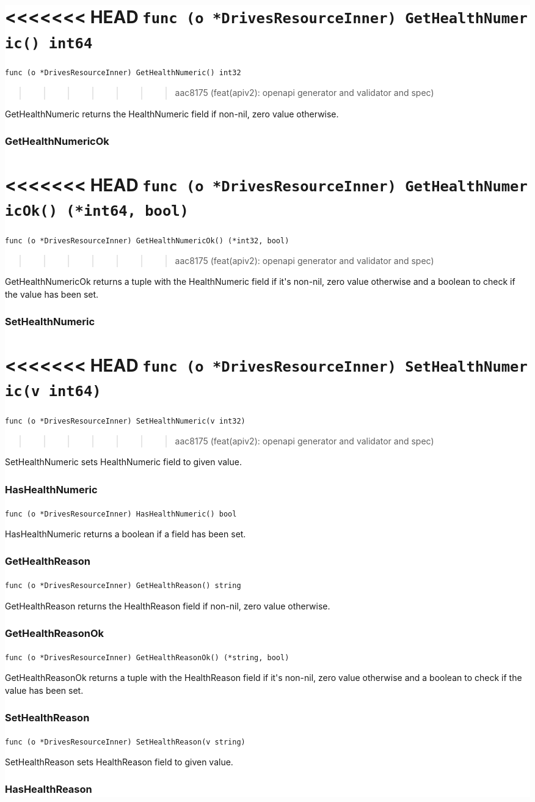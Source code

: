 <<<<<<< HEAD
`func (o *DrivesResourceInner) GetHealthNumeric() int64`
=======
`func (o *DrivesResourceInner) GetHealthNumeric() int32`
>>>>>>> aac8175 (feat(apiv2): openapi generator and validator and spec)

GetHealthNumeric returns the HealthNumeric field if non-nil, zero value otherwise.

### GetHealthNumericOk

<<<<<<< HEAD
`func (o *DrivesResourceInner) GetHealthNumericOk() (*int64, bool)`
=======
`func (o *DrivesResourceInner) GetHealthNumericOk() (*int32, bool)`
>>>>>>> aac8175 (feat(apiv2): openapi generator and validator and spec)

GetHealthNumericOk returns a tuple with the HealthNumeric field if it's non-nil, zero value otherwise
and a boolean to check if the value has been set.

### SetHealthNumeric

<<<<<<< HEAD
`func (o *DrivesResourceInner) SetHealthNumeric(v int64)`
=======
`func (o *DrivesResourceInner) SetHealthNumeric(v int32)`
>>>>>>> aac8175 (feat(apiv2): openapi generator and validator and spec)

SetHealthNumeric sets HealthNumeric field to given value.

### HasHealthNumeric

`func (o *DrivesResourceInner) HasHealthNumeric() bool`

HasHealthNumeric returns a boolean if a field has been set.

### GetHealthReason

`func (o *DrivesResourceInner) GetHealthReason() string`

GetHealthReason returns the HealthReason field if non-nil, zero value otherwise.

### GetHealthReasonOk

`func (o *DrivesResourceInner) GetHealthReasonOk() (*string, bool)`

GetHealthReasonOk returns a tuple with the HealthReason field if it's non-nil, zero value otherwise
and a boolean to check if the value has been set.

### SetHealthReason

`func (o *DrivesResourceInner) SetHealthReason(v string)`

SetHealthReason sets HealthReason field to given value.

### HasHealthReason
